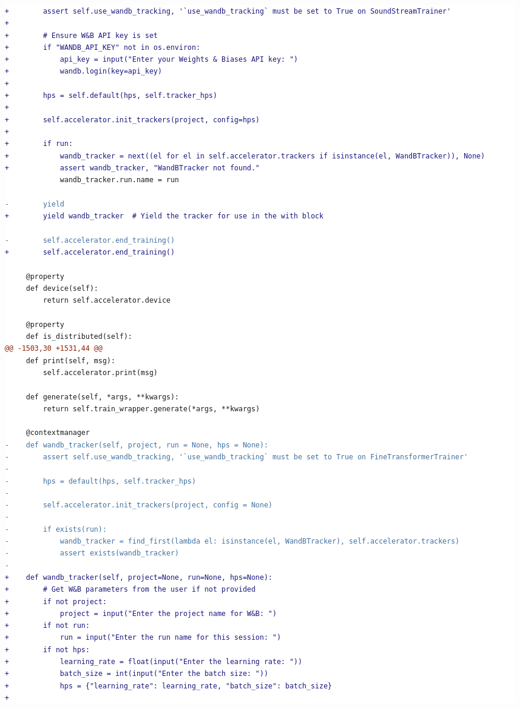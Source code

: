 ```diff
+        assert self.use_wandb_tracking, '`use_wandb_tracking` must be set to True on SoundStreamTrainer'
+
+        # Ensure W&B API key is set
+        if "WANDB_API_KEY" not in os.environ:
+            api_key = input("Enter your Weights & Biases API key: ")
+            wandb.login(key=api_key)
+
+        hps = self.default(hps, self.tracker_hps)
+        
+        self.accelerator.init_trackers(project, config=hps)
+        
+        if run:
+            wandb_tracker = next((el for el in self.accelerator.trackers if isinstance(el, WandBTracker)), None)
+            assert wandb_tracker, "WandBTracker not found."
             wandb_tracker.run.name = run
 
-        yield
+        yield wandb_tracker  # Yield the tracker for use in the with block
 
-        self.accelerator.end_training()  
+        self.accelerator.end_training() 
 
     @property
     def device(self):
         return self.accelerator.device
 
     @property
     def is_distributed(self):
@@ -1503,30 +1531,44 @@
     def print(self, msg):
         self.accelerator.print(msg)
 
     def generate(self, *args, **kwargs):
         return self.train_wrapper.generate(*args, **kwargs)
 
     @contextmanager
-    def wandb_tracker(self, project, run = None, hps = None):
-        assert self.use_wandb_tracking, '`use_wandb_tracking` must be set to True on FineTransformerTrainer'
-
-        hps = default(hps, self.tracker_hps)
-
-        self.accelerator.init_trackers(project, config = None)
-
-        if exists(run):
-            wandb_tracker = find_first(lambda el: isinstance(el, WandBTracker), self.accelerator.trackers)
-            assert exists(wandb_tracker)
-
+    def wandb_tracker(self, project=None, run=None, hps=None):
+        # Get W&B parameters from the user if not provided
+        if not project:
+            project = input("Enter the project name for W&B: ")
+        if not run:
+            run = input("Enter the run name for this session: ")
+        if not hps:
+            learning_rate = float(input("Enter the learning rate: "))
+            batch_size = int(input("Enter the batch size: "))
+            hps = {"learning_rate": learning_rate, "batch_size": batch_size}
+
```